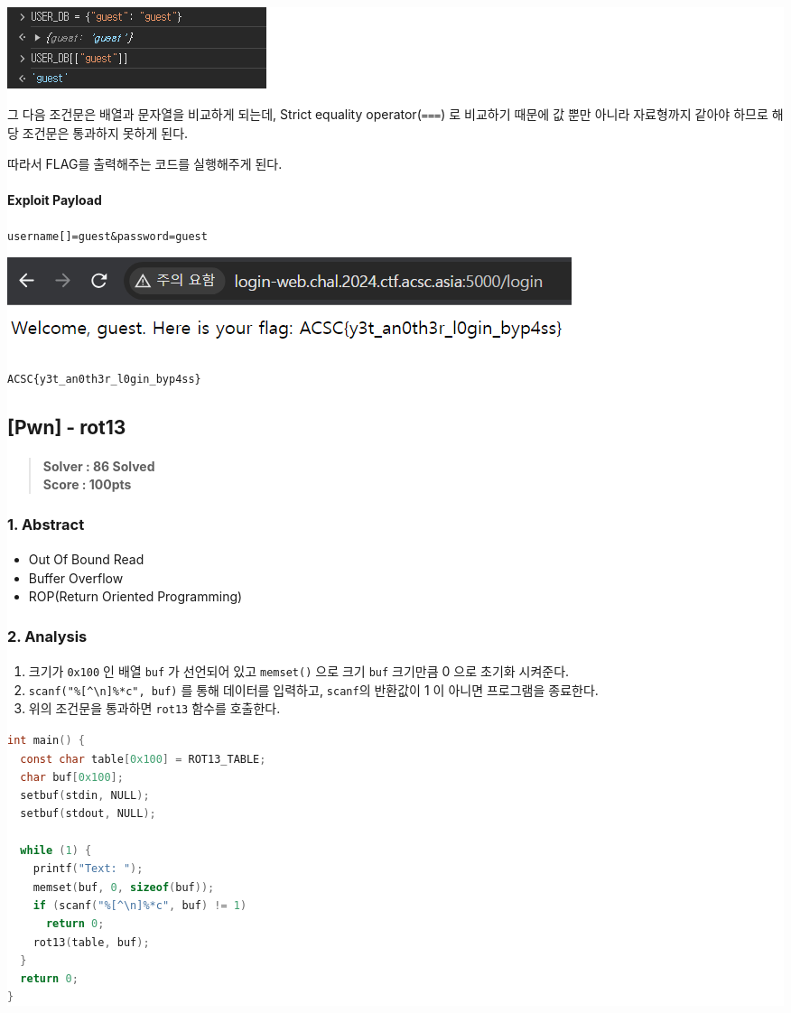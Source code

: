 ![Untitled](/assets/img/posts/2024-04-17-ACSC-CTF-2024-Write-up/image1.png)

그 다음 조건문은 배열과 문자열을 비교하게 되는데, Strict equality operator(`===`) 로 비교하기 때문에 값 뿐만 아니라 자료형까지 같아야 하므로 해당 조건문은 통과하지 못하게 된다.

따라서 FLAG를 출력해주는 코드를 실행해주게 된다.

#### Exploit Payload

```
username[]=guest&password=guest
```

![Untitled](/assets/img/posts/2024-04-17-ACSC-CTF-2024-Write-up/image2.png)

`ACSC{y3t_an0th3r_l0gin_byp4ss}`

## [Pwn] - rot13
> **Solver : 86 Solved**<br>
> **Score  : 100pts**

### 1. Abstract

- Out Of Bound Read
- Buffer Overflow
- ROP(Return Oriented Programming)

### 2. Analysis

1. 크기가 `0x100` 인 배열 `buf` 가 선언되어 있고 `memset()` 으로 크기 `buf` 크기만큼 0 으로 초기화 시켜준다.
2. `scanf("%[^\n]%*c", buf)` 를 통해 데이터를 입력하고, `scanf`의 반환값이 1 이 아니면 프로그램을 종료한다.
3. 위의 조건문을 통과하면 `rot13` 함수를 호출한다.

```c
int main() {
  const char table[0x100] = ROT13_TABLE;
  char buf[0x100];
  setbuf(stdin, NULL);
  setbuf(stdout, NULL);

  while (1) {
    printf("Text: ");
    memset(buf, 0, sizeof(buf));
    if (scanf("%[^\n]%*c", buf) != 1)
      return 0;
    rot13(table, buf);
  }
  return 0;
}
```
